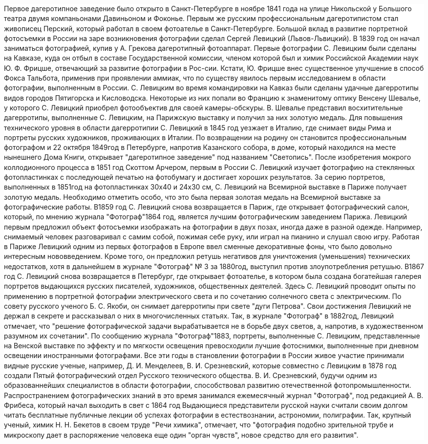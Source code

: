 Первое дагеротипное заведение было открыто в Санкт-Петербурге в ноябре 1841 года на улице Никольской у Большого театра двумя компаньонами Давиньоном и Фоконье. Первым же русским профессиональным дагеротипистом стал живописец Перский, который работал в своем фотоателье в Санкт-Петербурге. Большой вклад в развитие портретной фотосъемки в России на заре возникновения фотографии сделал Сергей Левицкий (Львов-Львицкий). В 1839 год он начал заниматься фотографией, купив у А. Грекова дагеротипный фотоаппарат. Первые фотографии С. Левицким были сделаны на Кавказе, куда он отбыл в составе Государственной комиссии, членом которой был и химик Российской Академии наук Ю. Ф. Фрицше, отвечающий за развитие фотографии в Рос-сии. Кстати, Ю. Фрицше внес существенное улучшение в способ Фокса Тальбота, применив при проявлении аммиак, что по существу явилось первым исследованием в области фотографии, выполненным в России. С. Левицким во время командировки на Кавказ были сделаны удачные дагерротипы видов городов Пятигорска и Кисловодска. Некоторые из них попали во Францию к знаменитому оптику Венсену Шевалье, у которого С. Левицкий приобрел фотообъектив для своей камеры-обскуры. В. Шевалье представил восхитительные дагерротипы, выполненные С. Левицким, на Парижскую выставку и получил за них золотую медаль. Для повышения технического уровня в области дагерротипии С. Левицкий в 1845 год уезжает в Италию, где снимает виды Рима и портреты русских художников, проживающих в Италии. По возвращении на родину он становится профессиональным фотографом и 22 октября 1849год в Петербурге, напротив Казанского собора, в доме, который находился на месте нынешнего Дома Книги, открывает "дагеротипное заведение" под названием "Светопись". После изобретения мокрого коллодионного процесса в 1851 год Скоттом Арчером, первым в России С. Левицкий изучает фотографию на стеклянных фотопластинках с последующей печатью на фотобумагу и достигает хороших результатов. За серию портретов, выполненных в 1851год на фотопластинках 30x40 и 24x30 см, С. Левицкий на Всемирной выставке в Париже получает золотую медаль. Необходимо отметить особо, что это была первая золотая медаль на Всемирной выставке за фотографические работы. В1859 год С. Левицкий снова возвращается в Париж, где открывает фотографический салон, который, по мнению журнала "Фотограф"1864 год, является лучшим фотографическим заведением Парижа. Левицкий первым предложил объект фотосъемки изображать на фотографии в двух позах, иногда даже в разной одежде. Например, снимаемый человек разговаривал с самим собой, пожимая себе руку, или играл на пианино и слушал свою игру. Работая в Париже Левицкий одним из первых фотографов в Европе ввел сменные декоративные фоны, что было довольно интересным нововведением. Кроме того, он предложил ретушь негативов для уничтожения (уменьшения) технических недостатков, хотя в дальнейшем в журнале "Фотограф" № 3 за 1880год, выступил против злоупотребления ретушью. В1867 год С. Левицкий снова возвращается в Петербург, где открывает фотоателье, в котором была создана богатейшая галерея портретов выдающихся русских писателей, художников, общественных деятелей. Здесь С. Левицкий проводит опыты по применению в портретной фотографии электрического света и по сочетанию солнечного света с электрическим. По совету русского ученого Б. С. Якоби, он снимает дагерротипы при свете "дуги Петрова". Свои достижения Левицкий не держал в секрете и рассказывал о них в многочисленных статьях. Так, в журнале "Фотограф" в 1882год, Левицкий отмечает, что "решение фотографической задачи вырабатывается не в борьбе двух светов, а, напротив, в художественном разумном их сочетании". По сообщению журнала "Фотограф"1883, портреты, выполненные С. Левицким, представленные на Венской выставке по эффекту и по мягкости освещения превосходили лучшие фотоснимки, выполненные при дневном освещении иностранными фотографами. Все эти годы в становлении фотографии в России живое участие принимали видные русские ученые, например, Д. И. Менделеев, В. И. Срезневский, которые совместно с Левицким в 1878 год создали Пятый фотографический отдел Русского технического общества. В. И. Срезневский, будучи одним из образованнейших специалистов в области фотографии, способствовал развитию отечественной фотопромышленности. Распространением фотографических знаний в это время занимался ежемесячный журнал "Фотограф", под редакцией А. В. Фрибеса, который начал выходить в свет с 1864 год Выдающиеся представители русской науки считали своим долгом читать бесплатные публичные лекции об успехах фотографии в естествознании, астрономии, полиграфии. Так, крупный ученый, химик Н. Н. Бекетов в своем труде "Речи химика", отмечает, что "фотография подобно зрительной трубе и микроскопу дает в распоряжение человека еще один "орган чувств", новое средство для его развития".
